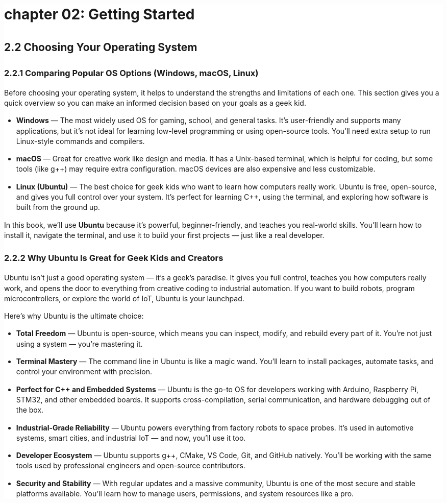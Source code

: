 # chapter 02: Getting Started

## 2.2 Choosing Your Operating System

### 2.2.1 Comparing Popular OS Options (Windows, macOS, Linux)

Before choosing your operating system, it helps to understand the strengths and limitations of each one. This section gives you a quick overview so you can make an informed decision based on your goals as a geek kid.

* **Windows** — The most widely used OS for gaming, school, and general tasks. It’s user-friendly and supports many applications, but it’s not ideal for learning low-level programming or using open-source tools. You’ll need extra setup to run Linux-style commands and compilers.

* **macOS** — Great for creative work like design and media. It has a Unix-based terminal, which is helpful for coding, but some tools (like g++) may require extra configuration. macOS devices are also expensive and less customizable.

* **Linux (Ubuntu)** — The best choice for geek kids who want to learn how computers really work. Ubuntu is free, open-source, and gives you full control over your system. It’s perfect for learning C++, using the terminal, and exploring how software is built from the ground up.

In this book, we’ll use **Ubuntu** because it’s powerful, beginner-friendly, and teaches you real-world skills. You’ll learn how to install it, navigate the terminal, and use it to build your first projects — just like a real developer.

### 2.2.2 Why Ubuntu Is Great for Geek Kids and Creators

Ubuntu isn’t just a good operating system — it’s a geek’s paradise. It gives you full control, teaches you how computers really work, and opens the door to everything from creative coding to industrial automation. If you want to build robots, program microcontrollers, or explore the world of IoT, Ubuntu is your launchpad.

Here’s why Ubuntu is the ultimate choice:

* **Total Freedom** — Ubuntu is open-source, which means you can inspect, modify, and rebuild every part of it. You’re not just using a system — you’re mastering it.

* **Terminal Mastery** — The command line in Ubuntu is like a magic wand. You’ll learn to install packages, automate tasks, and control your environment with precision.

* **Perfect for C++ and Embedded Systems** — Ubuntu is the go-to OS for developers working with Arduino, Raspberry Pi, STM32, and other embedded boards. It supports cross-compilation, serial communication, and hardware debugging out of the box.

* **Industrial-Grade Reliability** — Ubuntu powers everything from factory robots to space probes. It’s used in automotive systems, smart cities, and industrial IoT — and now, you’ll use it too.

* **Developer Ecosystem** — Ubuntu supports g++, CMake, VS Code, Git, and GitHub natively. You’ll be working with the same tools used by professional engineers and open-source contributors.

* **Security and Stability** — With regular updates and a massive community, Ubuntu is one of the most secure and stable platforms available. You’ll learn how to manage users, permissions, and system resources like a pro.
